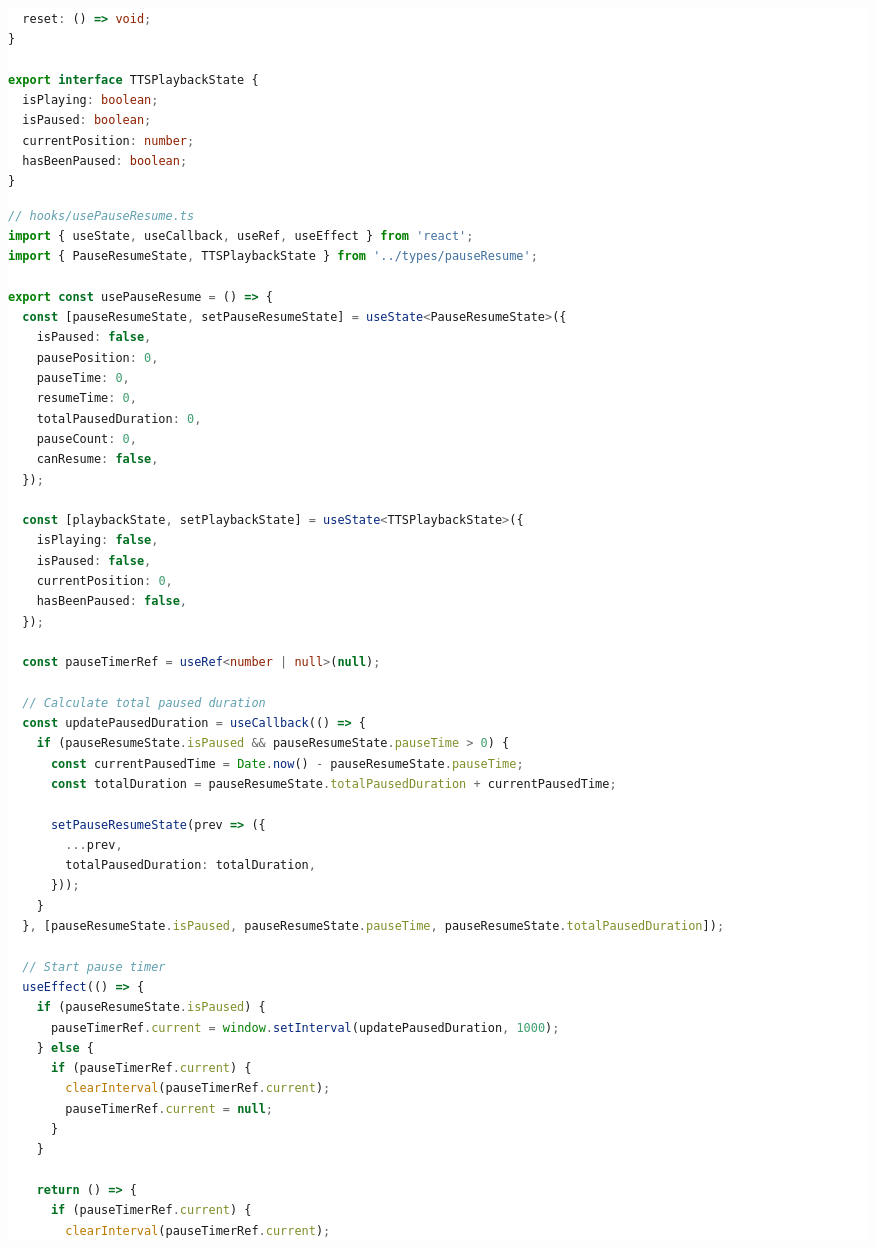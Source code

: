 ```typescript
  reset: () => void;
}

export interface TTSPlaybackState {
  isPlaying: boolean;
  isPaused: boolean;
  currentPosition: number;
  hasBeenPaused: boolean;
}
```

```typescript
// hooks/usePauseResume.ts
import { useState, useCallback, useRef, useEffect } from 'react';
import { PauseResumeState, TTSPlaybackState } from '../types/pauseResume';

export const usePauseResume = () => {
  const [pauseResumeState, setPauseResumeState] = useState<PauseResumeState>({
    isPaused: false,
    pausePosition: 0,
    pauseTime: 0,
    resumeTime: 0,
    totalPausedDuration: 0,
    pauseCount: 0,
    canResume: false,
  });

  const [playbackState, setPlaybackState] = useState<TTSPlaybackState>({
    isPlaying: false,
    isPaused: false,
    currentPosition: 0,
    hasBeenPaused: false,
  });

  const pauseTimerRef = useRef<number | null>(null);

  // Calculate total paused duration
  const updatePausedDuration = useCallback(() => {
    if (pauseResumeState.isPaused && pauseResumeState.pauseTime > 0) {
      const currentPausedTime = Date.now() - pauseResumeState.pauseTime;
      const totalDuration = pauseResumeState.totalPausedDuration + currentPausedTime;
      
      setPauseResumeState(prev => ({
        ...prev,
        totalPausedDuration: totalDuration,
      }));
    }
  }, [pauseResumeState.isPaused, pauseResumeState.pauseTime, pauseResumeState.totalPausedDuration]);

  // Start pause timer
  useEffect(() => {
    if (pauseResumeState.isPaused) {
      pauseTimerRef.current = window.setInterval(updatePausedDuration, 1000);
    } else {
      if (pauseTimerRef.current) {
        clearInterval(pauseTimerRef.current);
        pauseTimerRef.current = null;
      }
    }

    return () => {
      if (pauseTimerRef.current) {
        clearInterval(pauseTimerRef.current);
```